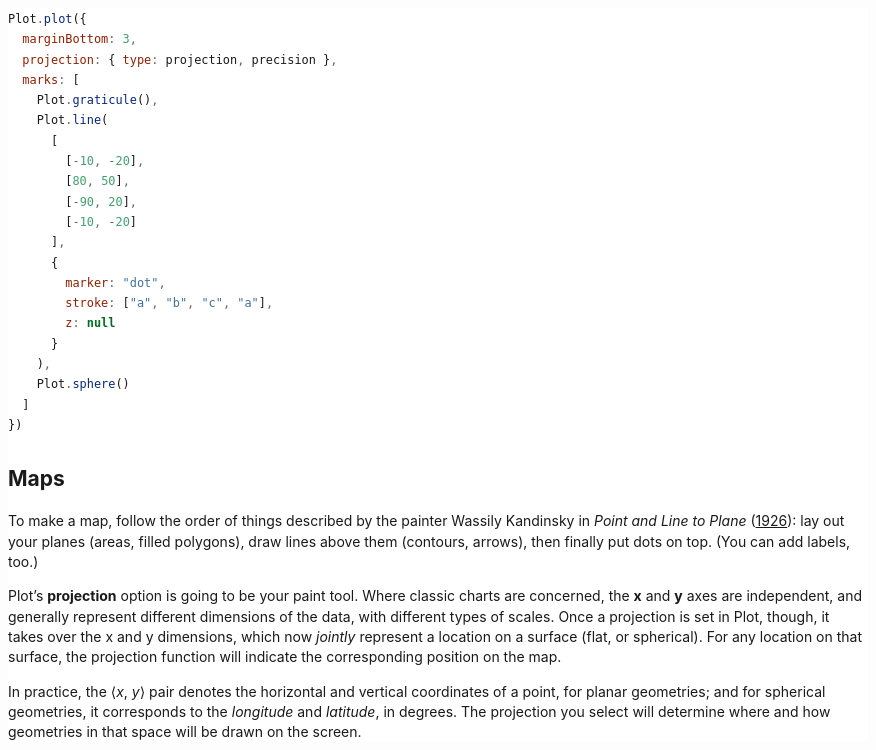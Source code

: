 



```js
Plot.plot({
  marginBottom: 3,
  projection: { type: projection, precision },
  marks: [
    Plot.graticule(),
    Plot.line(
      [
        [-10, -20],
        [80, 50],
        [-90, 20],
        [-10, -20]
      ],
      {
        marker: "dot",
        stroke: ["a", "b", "c", "a"],
        z: null
      }
    ),
    Plot.sphere()
  ]
})
```























## Maps

To make a map, follow the order of things described by the painter Wassily Kandinsky in _Point and Line to Plane_ ([1926](https://www.wassilykandinsky.net/book-117.php)): lay out your planes (areas, filled polygons), draw lines above them (contours, arrows), then finally put dots on top. (You can add labels, too.)

Plot’s **projection** option is going to be your paint tool. Where classic charts are concerned, the **x** and **y** axes are independent, and generally represent different dimensions of the data, with different types of scales. Once a projection is set in Plot, though, it takes over the x and y dimensions, which now _jointly_ represent a location on a surface (flat, or spherical). For any location on that surface, the projection function will indicate the corresponding position on the map.

In practice, the ⟨_x_, _y_⟩ pair denotes the horizontal and vertical coordinates of a point, for planar geometries; and for spherical geometries, it corresponds to the _longitude_ and _latitude_, in degrees. The projection you select will determine where and how geometries in that space will be drawn on the screen.
